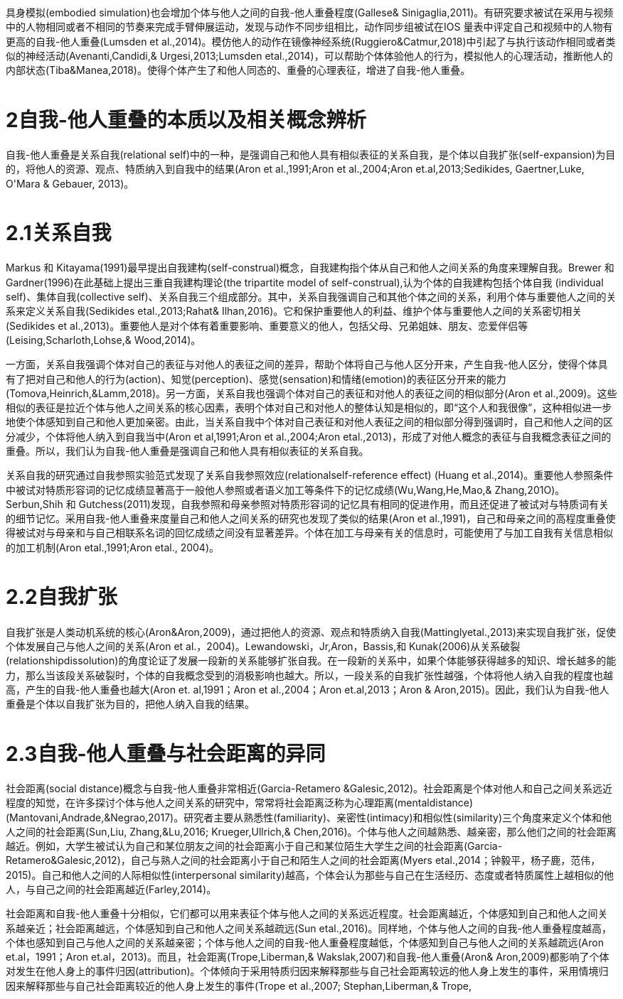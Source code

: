 具身模拟(embodied simulation)也会增加个体与他人之间的自我-他人重叠程度(Gallese& Sinigaglia,2011)。有研究要求被试在采用与视频中的人物相同或者不相同的节奏来完成手臂伸展运动，发现与动作不同步组相比，动作同步组被试在IOS 量表中评定自己和视频中的人物有更高的自我-他人重叠(Lumsden et al.,2014)。模仿他人的动作在镜像神经系统(Ruggiero&Catmur,2018)中引起了与执行该动作相同或者类似的神经活动(Avenanti,Candidi,& Urgesi,2013;Lumsden etal.,2014)，可以帮助个体体验他人的行为，模拟他人的心理活动，推断他人的内部状态(Tiba&Manea,2018)。使得个体产生了和他人同态的、重叠的心理表征，增进了自我-他人重叠。

# 2自我-他人重叠的本质以及相关概念辨析

自我-他人重叠是关系自我(relational self)中的一种，是强调自己和他人具有相似表征的关系自我，是个体以自我扩张(self-expansion)为目的，将他人的资源、观点、特质纳入到自我中的结果(Aron et al.,1991;Aron et al.,2004;Aron et.al,2013;Sedikides, Gaertner,Luke, O'Mara & Gebauer, 2013)。

# 2.1关系自我

Markus 和 Kitayama(1991)最早提出自我建构(self-construal)概念，自我建构指个体从自己和他人之间关系的角度来理解自我。Brewer 和Gardner(1996)在此基础上提出三重自我建构理论(the tripartite model of self-construal),认为个体的自我建构包括个体自我 (individual self)、集体自我(collective self)、关系自我三个组成部分。其中，关系自我强调自己和其他个体之间的关系，利用个体与重要他人之间的关系来定义关系自我(Sedikides etal.,2013;Rahat& Ilhan,2016)。它和保护重要他人的利益、维护个体与重要他人之间的关系密切相关(Sedikides et al.,2013)。重要他人是对个体有着重要影响、重要意义的他人，包括父母、兄弟姐妹、朋友、恋爱伴侣等(Leising,Scharloth,Lohse,& Wood,2014)。

一方面，关系自我强调个体对自己的表征与对他人的表征之间的差异，帮助个体将自己与他人区分开来，产生自我-他人区分，使得个体具有了把对自己和他人的行为(action)、知觉(perception)、感觉(sensation)和情绪(emotion)的表征区分开来的能力(Tomova,Heinrich,&Lamm,2018)。另一方面，关系自我也强调个体对自己的表征和对他人的表征之间的相似部分(Aron et al.,2009)。这些相似的表征是拉近个体与他人之间关系的核心因素，表明个体对自己和对他人的整体认知是相似的，即“这个人和我很像”，这种相似进一步地使个体感知到自己和他人更加亲密。由此，当关系自我中个体对自己表征和对他人表征之间的相似部分得到强调时，自己和他人之间的区分减少，个体将他人纳入到自我当中(Aron et al,1991;Aron et al.,2004;Aron etal.,2013)，形成了对他人概念的表征与自我概念表征之间的重叠。所以，我们认为自我-他人重叠是强调自己和他人具有相似表征的关系自我。

关系自我的研究通过自我参照实验范式发现了关系自我参照效应(relationalself-reference effect) (Huang et al.,2014)。重要他人参照条件中被试对特质形容词的记忆成绩显著高于一般他人参照或者语义加工等条件下的记忆成绩(Wu,Wang,He,Mao,& Zhang,201O)。Serbun,Shih 和 Gutchess(2011)发现，自我参照和母亲参照对特质形容词的记忆具有相同的促进作用，而且还促进了被试对与特质词有关的细节记忆。采用自我-他人重叠来度量自己和他人之间关系的研究也发现了类似的结果(Aron et al.,1991)，自己和母亲之间的高程度重叠使得被试对与母亲和与自己相联系名词的回忆成绩之间没有显著差异。个体在加工与母亲有关的信息时，可能使用了与加工自我有关信息相似的加工机制(Aron etal.,1991;Aron etal., 2004)。

# 2.2自我扩张

自我扩张是人类动机系统的核心(Aron&Aron,2009)，通过把他人的资源、观点和特质纳入自我(Mattinglyetal.,2013)来实现自我扩张，促使个体发展自己与他人之间的关系(Aron et al.，2004)。Lewandowski，Jr,Aron，Bassis,和 Kunak(2006)从关系破裂(relationshipdissolution)的角度论证了发展一段新的关系能够扩张自我。在一段新的关系中，如果个体能够获得越多的知识、增长越多的能力，那么当该段关系破裂时，个体的自我概念受到的消极影响也越大。所以，一段关系的自我扩张性越强，个体将他人纳入自我的程度也越高，产生的自我-他人重叠也越大(Aron et. al,1991；Aron et al.,2004；Aron et.al,2013；Aron & Aron,2015)。因此，我们认为自我-他人重叠是个体以自我扩张为目的，把他人纳入自我的结果。

# 2.3自我-他人重叠与社会距离的异同

社会距离(social distance)概念与自我-他人重叠非常相近(Garcia-Retamero &Galesic,2012)。社会距离是个体对他人和自己之间关系远近程度的知觉，在许多探讨个体与他人之间关系的研究中，常常将社会距离泛称为心理距离(mentaldistance) (Mantovani,Andrade,&Negrao,2017)。研究者主要从熟悉性(familiarity)、亲密性(intimacy)和相似性(similarity)三个角度来定义个体和他人之间的社会距离(Sun,Liu, Zhang,&Lu,2016; Krueger,Ullrich,& Chen,2016)。个体与他人之间越熟悉、越亲密，那么他们之间的社会距离越近。例如，大学生被试认为自己和某位朋友之间的社会距离小于自己和某位陌生大学生之间的社会距离(Garcia-Retamero&Galesic,2012)，自己与熟人之间的社会距离小于自己和陌生人之间的社会距离(Myers etal.,2014；钟毅平，杨子鹿，范伟，2015)。自己和他人之间的人际相似性(interpersonal similarity)越高，个体会认为那些与自己在生活经历、态度或者特质属性上越相似的他人，与自己之间的社会距离越近(Farley,2014)。

社会距离和自我-他人重叠十分相似，它们都可以用来表征个体与他人之间的关系远近程度。社会距离越近，个体感知到自己和他人之间关系越亲近；社会距离越远，个体感知到自己和他人之间关系越疏远(Sun etal.,2016)。同样地，个体与他人之间的自我-他人重叠程度越高，个体也感知到自己与他人之间的关系越亲密；个体与他人之间的自我-他人重叠程度越低，个体感知到自己与他人之间的关系越疏远(Aron et.al，1991；Aron et.al，2013)。而且，社会距离(Trope,Liberman,& Wakslak,2007)和自我-他人重叠(Aron& Aron,2009)都影响了个体对发生在他人身上的事件归因(attribution)。个体倾向于采用特质归因来解释那些与自己社会距离较远的他人身上发生的事件，采用情境归因来解释那些与自己社会距离较近的他人身上发生的事件(Trope et al.,2007; Stephan,Liberman,& Trope,
